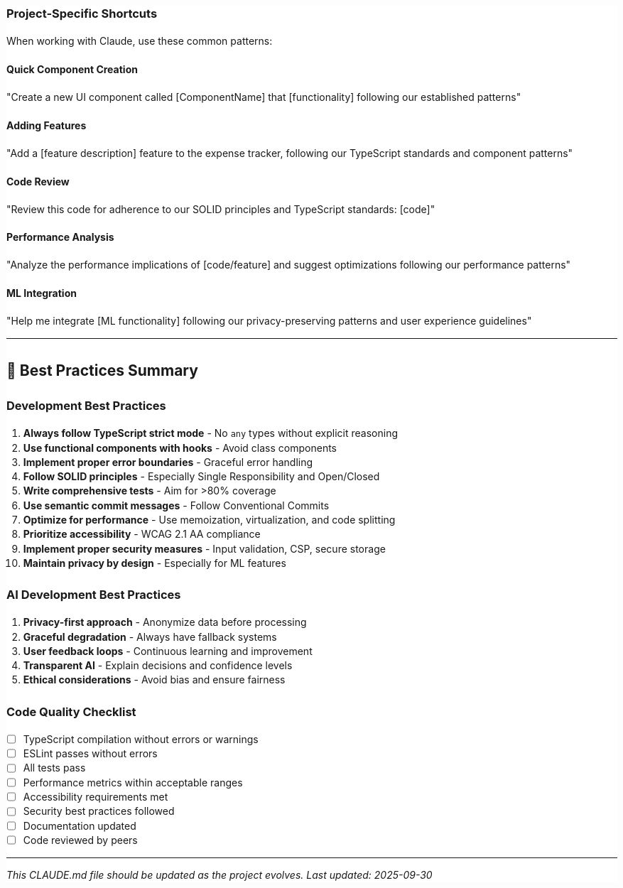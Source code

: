 ### Project-Specific Shortcuts

When working with Claude, use these common patterns:

#### Quick Component Creation
"Create a new UI component called [ComponentName] that [functionality] following our established patterns"

#### Adding Features
"Add a [feature description] feature to the expense tracker, following our TypeScript standards and component patterns"

#### Code Review
"Review this code for adherence to our SOLID principles and TypeScript standards: [code]"

#### Performance Analysis
"Analyze the performance implications of [code/feature] and suggest optimizations following our performance patterns"

#### ML Integration
"Help me integrate [ML functionality] following our privacy-preserving patterns and user experience guidelines"

---

## 🎯 Best Practices Summary

### Development Best Practices
1. **Always follow TypeScript strict mode** - No `any` types without explicit reasoning
2. **Use functional components with hooks** - Avoid class components
3. **Implement proper error boundaries** - Graceful error handling
4. **Follow SOLID principles** - Especially Single Responsibility and Open/Closed
5. **Write comprehensive tests** - Aim for >80% coverage
6. **Use semantic commit messages** - Follow Conventional Commits
7. **Optimize for performance** - Use memoization, virtualization, and code splitting
8. **Prioritize accessibility** - WCAG 2.1 AA compliance
9. **Implement proper security measures** - Input validation, CSP, secure storage
10. **Maintain privacy by design** - Especially for ML features

### AI Development Best Practices
1. **Privacy-first approach** - Anonymize data before processing
2. **Graceful degradation** - Always have fallback systems
3. **User feedback loops** - Continuous learning and improvement
4. **Transparent AI** - Explain decisions and confidence levels
5. **Ethical considerations** - Avoid bias and ensure fairness

### Code Quality Checklist
- [ ] TypeScript compilation without errors or warnings
- [ ] ESLint passes without errors
- [ ] All tests pass
- [ ] Performance metrics within acceptable ranges
- [ ] Accessibility requirements met
- [ ] Security best practices followed
- [ ] Documentation updated
- [ ] Code reviewed by peers

---

*This CLAUDE.md file should be updated as the project evolves. Last updated: 2025-09-30*